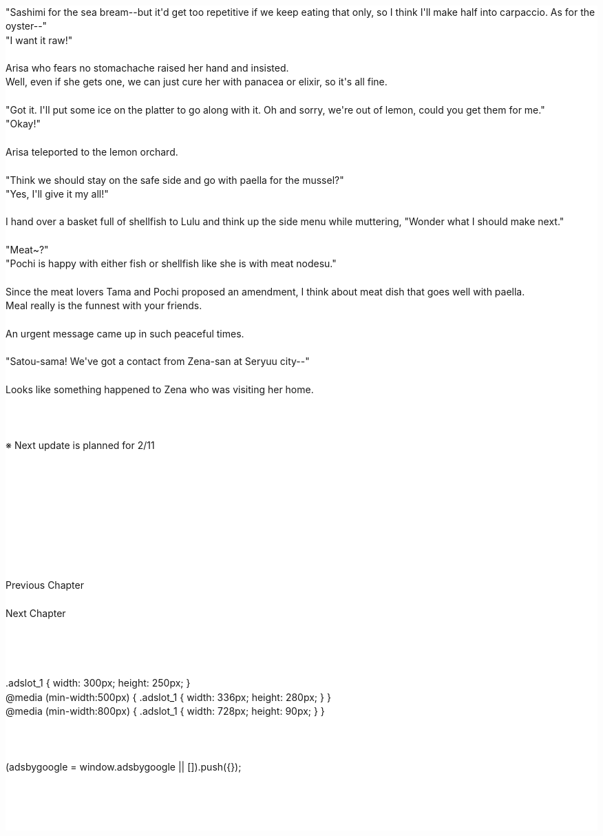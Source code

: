 "Sashimi for the sea bream--but it'd get too repetitive if we keep eating that only, so I think I'll make half into carpaccio. As for the oyster--"<br/>
"I want it raw!"<br/>
<br/>
Arisa who fears no stomachache raised her hand and insisted.<br/>
Well, even if she gets one, we can just cure her with panacea or elixir, so it's all fine.<br/>
<br/>
"Got it. I'll put some ice on the platter to go along with it. Oh and sorry, we're out of lemon, could you get them for me."<br/>
"Okay!"<br/>
<br/>
Arisa teleported to the lemon orchard.<br/>
<br/>
"Think we should stay on the safe side and go with paella for the mussel?"<br/>
"Yes, I'll give it my all!"<br/>
<br/>
I hand over a basket full of shellfish to Lulu and think up the side menu while muttering, "Wonder what I should make next."<br/>
<br/>
"Meat~?"<br/>
"Pochi is happy with either fish or shellfish like she is with meat nodesu."<br/>
<br/>
Since the meat lovers Tama and Pochi proposed an amendment, I think about meat dish that goes well with paella.<br/>
Meal really is the funnest with your friends.<br/>
<br/>
An urgent message came up in such peaceful times.<br/>
<br/>
"Satou-sama! We've got a contact from Zena-san at Seryuu city--"<br/>
<br/>
Looks like something happened to Zena who was visiting her home.<br/>
<br/>
<br/>
<br/>
※ Next update is planned for 2/11<br/>
<br/>
<br/>
<br/>
<br/>
<br/>
<br/>
<br/>
<br/>
<br/>
Previous Chapter<br/>
<br/>
Next Chapter <br/>
<br/>
<br/>
<br/>
<br/>
.adslot_1 { width: 300px; height: 250px; }<br/>
@media (min-width:500px) { .adslot_1 { width: 336px; height: 280px; } }<br/>
@media (min-width:800px) { .adslot_1 { width: 728px; height: 90px; } }<br/>
<br/>
<br/>
<br/>
(adsbygoogle = window.adsbygoogle || []).push({});<br/>
<br/>
<br/>
<br/>
<br/>

